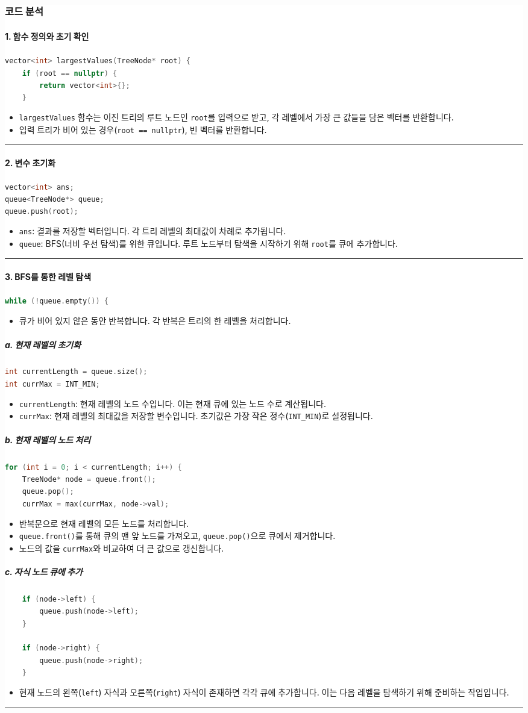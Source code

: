 
### **코드 분석**

#### **1. 함수 정의와 초기 확인**
```cpp
vector<int> largestValues(TreeNode* root) {
    if (root == nullptr) {
        return vector<int>{};
    }
```
- `largestValues` 함수는 이진 트리의 루트 노드인 `root`를 입력으로 받고, 각 레벨에서 가장 큰 값들을 담은 벡터를 반환합니다.
- 입력 트리가 비어 있는 경우(`root == nullptr`), 빈 벡터를 반환합니다.

---

#### **2. 변수 초기화**
```cpp
vector<int> ans;
queue<TreeNode*> queue;
queue.push(root);
```
- `ans`: 결과를 저장할 벡터입니다. 각 트리 레벨의 최대값이 차례로 추가됩니다.
- `queue`: BFS(너비 우선 탐색)를 위한 큐입니다. 루트 노드부터 탐색을 시작하기 위해 `root`를 큐에 추가합니다.

---

#### **3. BFS를 통한 레벨 탐색**
```cpp
while (!queue.empty()) {
```
- 큐가 비어 있지 않은 동안 반복합니다. 각 반복은 트리의 한 레벨을 처리합니다.

##### **a. 현재 레벨의 초기화**
```cpp
int currentLength = queue.size();
int currMax = INT_MIN;
```
- `currentLength`: 현재 레벨의 노드 수입니다. 이는 현재 큐에 있는 노드 수로 계산됩니다.
- `currMax`: 현재 레벨의 최대값을 저장할 변수입니다. 초기값은 가장 작은 정수(`INT_MIN`)로 설정됩니다.

##### **b. 현재 레벨의 노드 처리**
```cpp
for (int i = 0; i < currentLength; i++) {
    TreeNode* node = queue.front();
    queue.pop();
    currMax = max(currMax, node->val);
```
- 반복문으로 현재 레벨의 모든 노드를 처리합니다.
- `queue.front()`를 통해 큐의 맨 앞 노드를 가져오고, `queue.pop()`으로 큐에서 제거합니다.
- 노드의 값을 `currMax`와 비교하여 더 큰 값으로 갱신합니다.

##### **c. 자식 노드 큐에 추가**
```cpp
    if (node->left) {
        queue.push(node->left);
    }

    if (node->right) {
        queue.push(node->right);
    }
```
- 현재 노드의 왼쪽(`left`) 자식과 오른쪽(`right`) 자식이 존재하면 각각 큐에 추가합니다. 이는 다음 레벨을 탐색하기 위해 준비하는 작업입니다.

---